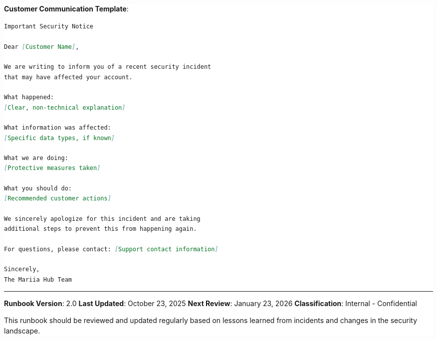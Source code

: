 **Customer Communication Template**:
```markdown
Important Security Notice

Dear [Customer Name],

We are writing to inform you of a recent security incident
that may have affected your account.

What happened:
[Clear, non-technical explanation]

What information was affected:
[Specific data types, if known]

What we are doing:
[Protective measures taken]

What you should do:
[Recommended customer actions]

We sincerely apologize for this incident and are taking
additional steps to prevent this from happening again.

For questions, please contact: [Support contact information]

Sincerely,
The Mariia Hub Team
```

---

**Runbook Version**: 2.0
**Last Updated**: October 23, 2025
**Next Review**: January 23, 2026
**Classification**: Internal - Confidential

This runbook should be reviewed and updated regularly based on lessons learned from incidents and changes in the security landscape.